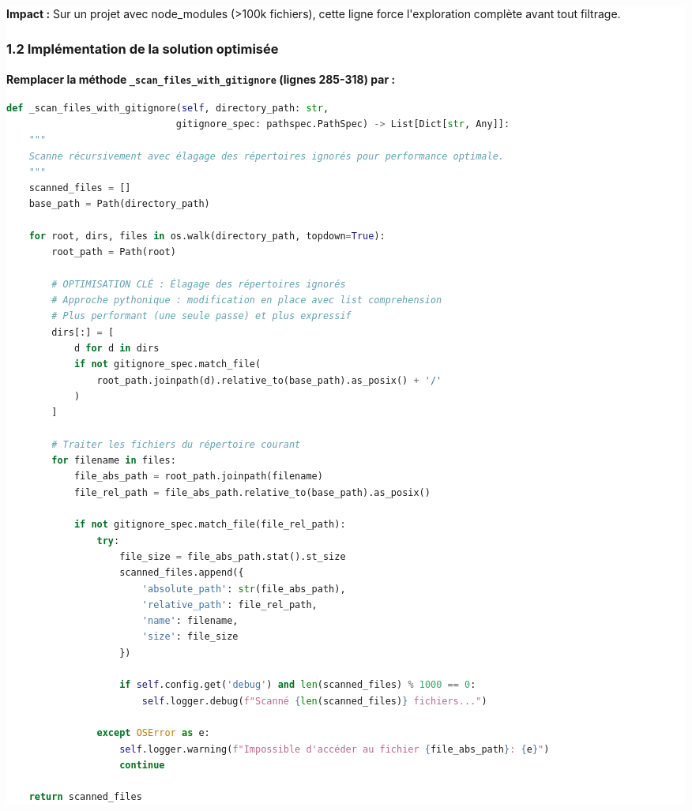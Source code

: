 **Impact :** Sur un projet avec node_modules (>100k fichiers), cette ligne force l'exploration complète avant tout filtrage.

### 1.2 Implémentation de la solution optimisée

**Remplacer la méthode `_scan_files_with_gitignore` (lignes 285-318) par :**

```python
def _scan_files_with_gitignore(self, directory_path: str,
                              gitignore_spec: pathspec.PathSpec) -> List[Dict[str, Any]]:
    """
    Scanne récursivement avec élagage des répertoires ignorés pour performance optimale.
    """
    scanned_files = []
    base_path = Path(directory_path)
    
    for root, dirs, files in os.walk(directory_path, topdown=True):
        root_path = Path(root)
        
        # OPTIMISATION CLÉ : Élagage des répertoires ignorés
        # Approche pythonique : modification en place avec list comprehension
        # Plus performant (une seule passe) et plus expressif
        dirs[:] = [
            d for d in dirs 
            if not gitignore_spec.match_file(
                root_path.joinpath(d).relative_to(base_path).as_posix() + '/'
            )
        ]
        
        # Traiter les fichiers du répertoire courant
        for filename in files:
            file_abs_path = root_path.joinpath(filename)
            file_rel_path = file_abs_path.relative_to(base_path).as_posix()
            
            if not gitignore_spec.match_file(file_rel_path):
                try:
                    file_size = file_abs_path.stat().st_size
                    scanned_files.append({
                        'absolute_path': str(file_abs_path),
                        'relative_path': file_rel_path,
                        'name': filename,
                        'size': file_size
                    })
                    
                    if self.config.get('debug') and len(scanned_files) % 1000 == 0:
                        self.logger.debug(f"Scanné {len(scanned_files)} fichiers...")
                        
                except OSError as e:
                    self.logger.warning(f"Impossible d'accéder au fichier {file_abs_path}: {e}")
                    continue
    
    return scanned_files
```
